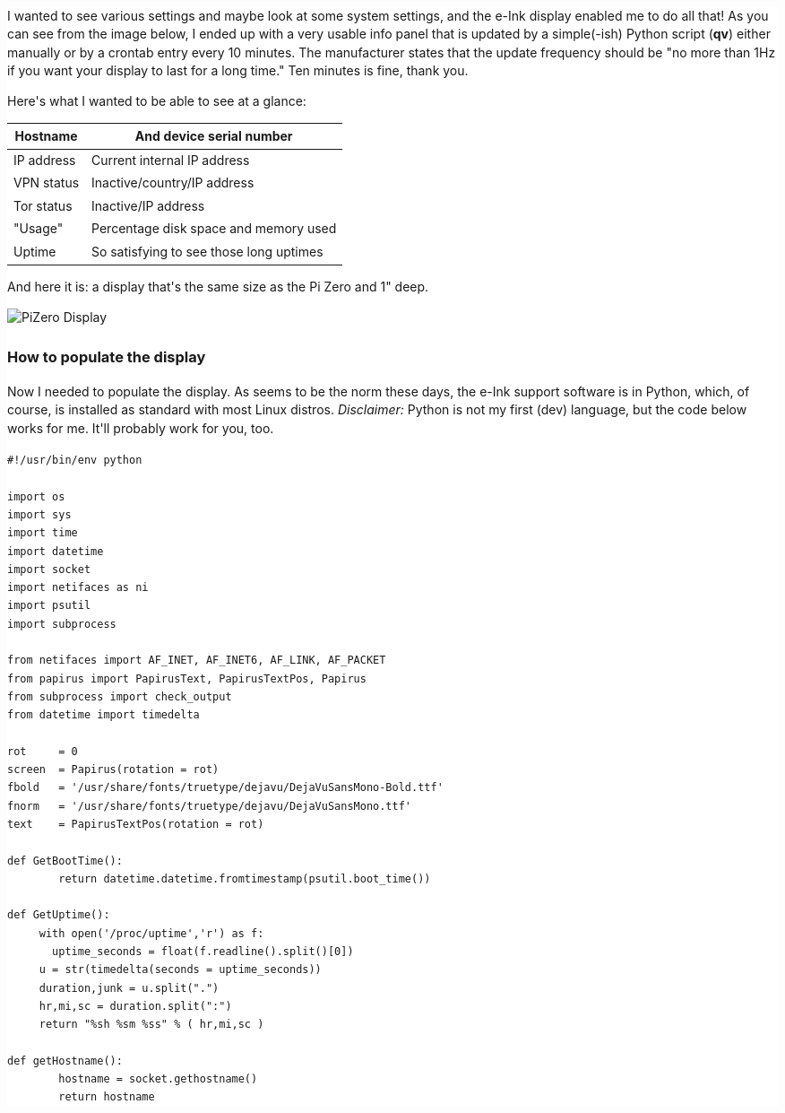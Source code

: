 I wanted to see various settings and maybe look at some system settings, and the e-Ink display enabled me to do all that! As you can see from the image below, I ended up with a very usable info panel that is updated by a simple(-ish) Python script (**qv**) either manually or by a crontab entry every 10 minutes. The manufacturer states that the update frequency should be "no more than 1Hz if you want your display to last for a long time." Ten minutes is fine, thank you.

Here's what I wanted to be able to see at a glance:

Hostname | And device serial number
---|---
IP address | Current internal IP address
VPN status | Inactive/country/IP address
Tor status | Inactive/IP address
"Usage" | Percentage disk space and memory used
Uptime | So satisfying to see those long uptimes

And here it is: a display that's the same size as the Pi Zero and 1" deep.

![PiZero Display][7]

### How to populate the display

Now I needed to populate the display. As seems to be the norm these days, the e-Ink support software is in Python, which, of course, is installed as standard with most Linux distros. _Disclaimer:_ Python is not my first (dev) language, but the code below works for me. It'll probably work for you, too.


```
#!/usr/bin/env python

import os
import sys
import time
import datetime
import socket
import netifaces as ni
import psutil
import subprocess

from netifaces import AF_INET, AF_INET6, AF_LINK, AF_PACKET
from papirus import PapirusText, PapirusTextPos, Papirus
from subprocess import check_output
from datetime import timedelta

rot     = 0
screen  = Papirus(rotation = rot)
fbold   = '/usr/share/fonts/truetype/dejavu/DejaVuSansMono-Bold.ttf'
fnorm   = '/usr/share/fonts/truetype/dejavu/DejaVuSansMono.ttf'
text    = PapirusTextPos(rotation = rot)

def GetBootTime():
        return datetime.datetime.fromtimestamp(psutil.boot_time())

def GetUptime():
     with open('/proc/uptime','r') as f:
       uptime_seconds = float(f.readline().split()[0])
     u = str(timedelta(seconds = uptime_seconds))
     duration,junk = u.split(".")
     hr,mi,sc = duration.split(":")
     return "%sh %sm %ss" % ( hr,mi,sc )

def getHostname():
        hostname = socket.gethostname()
        return hostname

```

[#]: collector: (lujun9972)
[#]: translator: ( )
[#]: reviewer: ( )
[#]: publisher: ( )
[#]: url: ( )
[#]: subject: (Adding a display to a travel-ready Raspberry Pi Zero)
[#]: via: (https://opensource.com/article/20/3/pi-zero-display)
[#]: author: (Peter Garner https://opensource.com/users/petergarner)
[a]: https://opensource.com/users/petergarner
[b]: https://github.com/lujun9972
[1]: https://opensource.com/sites/default/files/styles/image-full-size/public/lead-images/zero-osdc-lead.png?itok=bK70ON2W (Pi Zero)
[2]: https://opensource.com/article/20/3/raspberry-pi-zero-w-road
[3]: https://petergarner.net/notes/index.php?thisnote=20180511-Travels+with+a+Pi+%282%29
[4]: https://www.modmypi.com/raspberry-pi/screens-and-displays/epaper/papirus-zero-epaper--eink-screen-phat-for-pi-zero-medium
[5]: https://www.modmypi.com/raspberry-pi/cases-183/accessories-1125/watch-straps/pi-supply-papirus-zero-case
[6]: https://github.com/PiSupply/PaPiRus
[7]: https://opensource.com/sites/default/files/uploads/pizerodisplay.jpg (PiZero Display)
[8]: https://www.sigmdel.ca/michel/ha/rpi/bluetooth_01_en.html
[9]: https://www.digikey.com/en/product-highlight/a/atp/industrial-grade-microsd-microsdhc-cards
[10]: https://petergarner.net/notes/index.php?thisnote=20190205-Travels+with+a+Pi+%283%29